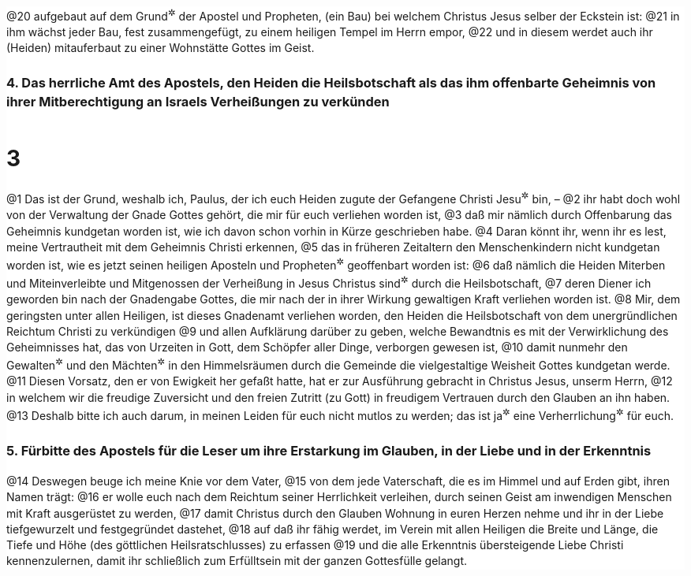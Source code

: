 @20 aufgebaut auf dem Grund<sup title="= der Grundmauer">&#x2732;</sup> der Apostel und Propheten, (ein Bau) bei welchem Christus Jesus selber der Eckstein ist:
@21 in ihm wächst jeder Bau, fest zusammengefügt, zu einem heiligen Tempel im Herrn empor,
@22 und in diesem werdet auch ihr (Heiden) mitauferbaut zu einer Wohnstätte Gottes im Geist.

### 4. Das herrliche Amt des Apostels, den Heiden die Heilsbotschaft als das ihm offenbarte Geheimnis von ihrer Mitberechtigung an Israels Verheißungen zu verkünden

# 3
@1 Das ist der Grund, weshalb ich, Paulus, der ich euch Heiden zugute der Gefangene Christi Jesu<sup title="oder: ein Gefangener um Christi Jesu willen">&#x2732;</sup> bin, –
@2 ihr habt doch wohl von der Verwaltung der Gnade Gottes gehört, die mir für euch verliehen worden ist,
@3 daß mir nämlich durch Offenbarung das Geheimnis kundgetan worden ist, wie ich davon schon vorhin in Kürze geschrieben habe.
@4 Daran könnt ihr, wenn ihr es lest, meine Vertrautheit mit dem Geheimnis Christi erkennen,
@5 das in früheren Zeitaltern den Menschenkindern nicht kundgetan worden ist, wie es jetzt seinen heiligen Aposteln und Propheten<sup title="1.Kor 12,28">&#x2732;</sup> geoffenbart worden ist:
@6 daß nämlich die Heiden Miterben und Miteinverleibte und Mitgenossen der Verheißung in Jesus Christus sind<sup title="oder: sein sollen">&#x2732;</sup> durch die Heilsbotschaft,
@7 deren Diener ich geworden bin nach der Gnadengabe Gottes, die mir nach der in ihrer Wirkung gewaltigen Kraft verliehen worden ist.
@8 Mir, dem geringsten unter allen Heiligen, ist dieses Gnadenamt verliehen worden, den Heiden die Heilsbotschaft von dem unergründlichen Reichtum Christi zu verkündigen
@9 und allen Aufklärung darüber zu geben, welche Bewandtnis es mit der Verwirklichung des Geheimnisses hat, das von Urzeiten in Gott, dem Schöpfer aller Dinge, verborgen gewesen ist,
@10 damit nunmehr den Gewalten<sup title="oder: Herrschern">&#x2732;</sup> und den Mächten<sup title="oder: Machthabern">&#x2732;</sup> in den Himmelsräumen durch die Gemeinde die vielgestaltige Weisheit Gottes kundgetan werde.
@11 Diesen Vorsatz, den er von Ewigkeit her gefaßt hatte, hat er zur Ausführung gebracht in Christus Jesus, unserm Herrn,
@12 in welchem wir die freudige Zuversicht und den freien Zutritt (zu Gott) in freudigem Vertrauen durch den Glauben an ihn haben.
@13 Deshalb bitte ich auch darum, in meinen Leiden für euch nicht mutlos zu werden; das ist ja<sup title="oder: sie sind ja">&#x2732;</sup> eine Verherrlichung<sup title="oder: Ehre">&#x2732;</sup> für euch.

### 5. Fürbitte des Apostels für die Leser um ihre Erstarkung im Glauben, in der Liebe und in der Erkenntnis

@14 Deswegen beuge ich meine Knie vor dem Vater,
@15 von dem jede Vaterschaft, die es im Himmel und auf Erden gibt, ihren Namen trägt:
@16 er wolle euch nach dem Reichtum seiner Herrlichkeit verleihen, durch seinen Geist am inwendigen Menschen mit Kraft ausgerüstet zu werden,
@17 damit Christus durch den Glauben Wohnung in euren Herzen nehme und ihr in der Liebe tiefgewurzelt und festgegründet dastehet,
@18 auf daß ihr fähig werdet, im Verein mit allen Heiligen die Breite und Länge, die Tiefe und Höhe (des göttlichen Heilsratschlusses) zu erfassen
@19 und die alle Erkenntnis übersteigende Liebe Christi kennenzulernen, damit ihr schließlich zum Erfülltsein mit der ganzen Gottesfülle gelangt.
